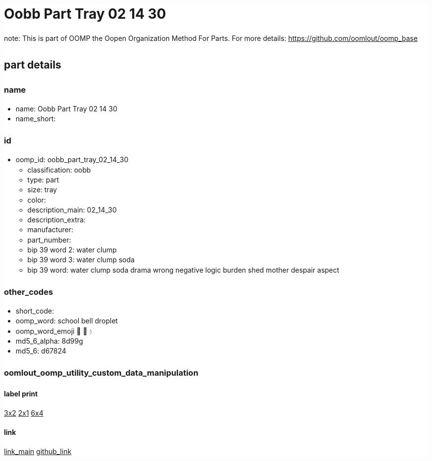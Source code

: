 # Oobb Part Tray 02 14 30  

note: This is part of OOMP the Oopen Organization Method For Parts. For more details: https://github.com/oomlout/oomp_base

##  part details





### name
* name: Oobb Part Tray 02 14 30
* name_short: 
### id
* oomp_id: oobb_part_tray_02_14_30
  * classification: oobb
  * type: part
  * size: tray
  * color: 
  * description_main: 02_14_30
  * description_extra: 
  * manufacturer: 
  * part_number: 
  * bip 39 word 2: water clump
  * bip 39 word 3: water clump soda
  * bip 39 word: water clump soda drama wrong negative logic burden shed mother despair aspect

### other_codes
* short_code: 
* oomp_word: school bell droplet
* oomp_word_emoji :school: :bell: :droplet:
* md5_6_alpha: 8d99g
* md5_6: d67824






### oomlout_oomp_utility_custom_data_manipulation
#### label print
[3x2](http://192.168.1.245:1112/?label=oomp%208d99g)
[2x1](http://192.168.1.242:1112/?label=oomp%208d99g)
[6x4](http://192.168.1.55:1112/?label=oomp%208d99g)    

#### link

[link_main](https://github.com/oomlout/oomlout_oomp_current_version_messy/tree/main/parts/oobb_part_tray_02_14_30) [github_link](https://github.com/oomlout/oomlout_oomp_part_src/tree/main/parts/oobb_part_tray_02_14_30)                             
